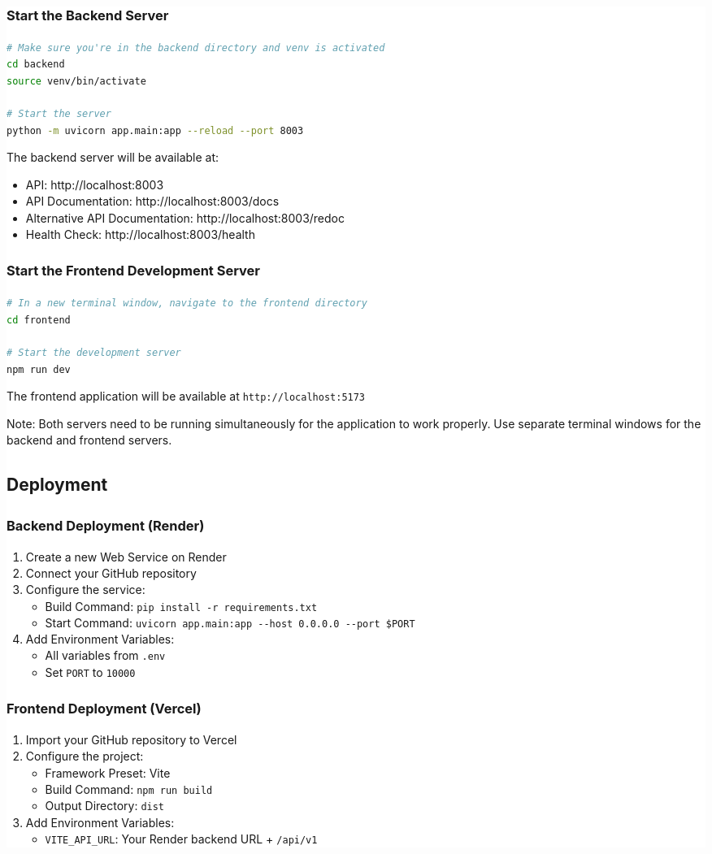 ### Start the Backend Server
```bash
# Make sure you're in the backend directory and venv is activated
cd backend
source venv/bin/activate

# Start the server
python -m uvicorn app.main:app --reload --port 8003
```

The backend server will be available at:
- API: http://localhost:8003
- API Documentation: http://localhost:8003/docs
- Alternative API Documentation: http://localhost:8003/redoc
- Health Check: http://localhost:8003/health

### Start the Frontend Development Server
```bash
# In a new terminal window, navigate to the frontend directory
cd frontend

# Start the development server
npm run dev
```

The frontend application will be available at `http://localhost:5173`

Note: Both servers need to be running simultaneously for the application to work properly. Use separate terminal windows for the backend and frontend servers.

## Deployment

### Backend Deployment (Render)

1. Create a new Web Service on Render
2. Connect your GitHub repository
3. Configure the service:
   - Build Command: `pip install -r requirements.txt`
   - Start Command: `uvicorn app.main:app --host 0.0.0.0 --port $PORT`
4. Add Environment Variables:
   - All variables from `.env`
   - Set `PORT` to `10000`

### Frontend Deployment (Vercel)

1. Import your GitHub repository to Vercel
2. Configure the project:
   - Framework Preset: Vite
   - Build Command: `npm run build`
   - Output Directory: `dist`
3. Add Environment Variables:
   - `VITE_API_URL`: Your Render backend URL + `/api/v1`
